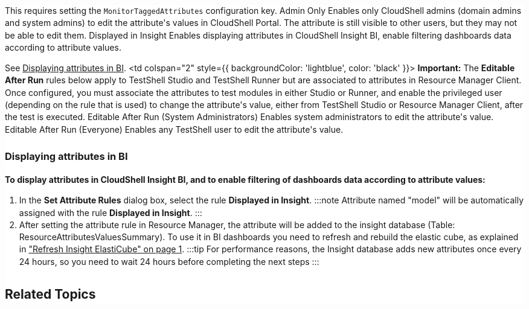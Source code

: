This requires setting the `MonitorTaggedAttributes` configuration key.
            </td>
        </tr>
        <tr>
            <td>Admin Only</td>
            <td>Enables only CloudShell admins (domain admins and system admins) to edit the attribute's values in CloudShell Portal. The attribute is still visible to other users, but they may not be able to edit them.</td>
        </tr>
        <tr>
            <td>Displayed in Insight</td>
            <td>
            Enables displaying attributes in CloudShell Insight BI, enable filtering dashboards data according to attribute values.

See [Displaying attributes in BI](https://help.quali.com/Online%20Help/0.0/Portal/Content/Admn/Wrk-wth-Attrb.htm?Highlight=Attributes#Display).
            </td>
        </tr>
        <tr>
            <td colspan="2" style={{ backgroundColor: 'lightblue', color: 'black' }}>
            **Important:** The **Editable After Run** rules below apply to TestShell Studio and TestShell Runner but are associated to attributes in Resource Manager Client. Once configured, you must associate the attributes to test modules in either Studio or Runner, and enable the privileged user (depending on the rule that is used) to change the attribute's value, either from TestShell Studio or Resource Manager Client, after the test is executed.
            </td>
        </tr>
        <tr>
            <td>Editable After Run (System Administrators)</td>
            <td>Enables system administrators to edit the attribute's value.</td>
        </tr>
        <tr>
            <td>Editable After Run (Everyone)</td>
            <td>Enables any TestShell user to edit the attribute's value.</td>
        </tr>
    </tbody>
</table>

### Displaying attributes in BI

**To display attributes in CloudShell Insight BI, and to enable filtering of dashboards data according to attribute values:**

1. In the **Set Attribute Rules** dialog box, select the rule **Displayed in Insight**.
:::note
Attribute named "model" will be automatically assigned with the rule **Displayed in Insight**.
:::
2. After setting the attribute rule in Resource Manager, the attribute will be added to the insight database (Table: ResourceAttributesValuesSummary). To use it in BI dashboards you need to refresh and rebuild the elastic cube, as explained in ["Refresh Insight ElastiCube" on page 1](https://help.quali.com/Online%20Help/0.0/Portal/Content/CSP/BI/rfrsh-insght-elsticube.htm).
:::tip
For performance reasons, the Insight database adds new attributes once every 24 hours, so you need to wait 24 hours before completing the next steps
:::
## Related Topics
